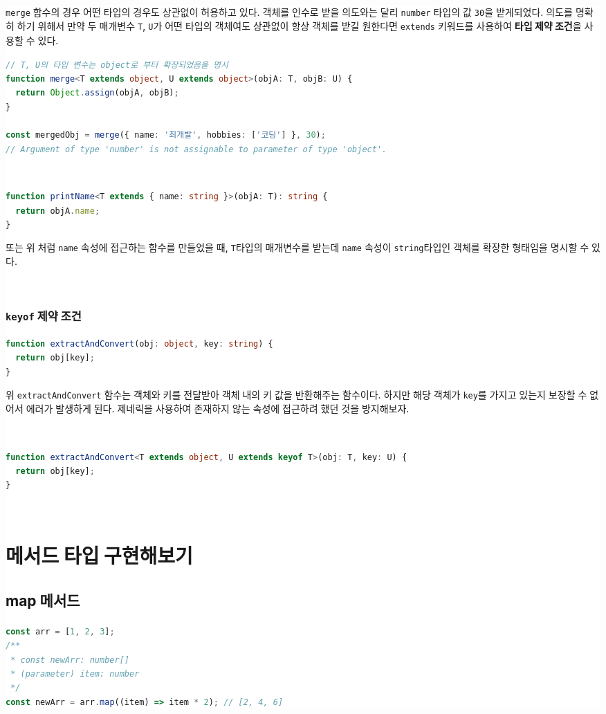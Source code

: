 `merge` 함수의 경우 어떤 타입의 경우도 상관없이 허용하고 있다. 객체를 인수로 받을 의도와는 달리 `number` 타입의 값 `30`을 받게되었다. 의도를 명확히 하기 위해서 만약 두 매개변수 `T`, `U`가 어떤 타입의 객체여도 상관없이 항상 객체를 받길 원한다면 `extends` 키워드를 사용하여 **타입 제약 조건**을 사용할 수 있다.

```typescript
// T, U의 타입 변수는 object로 부터 확장되었음을 명시
function merge<T extends object, U extends object>(objA: T, objB: U) {
  return Object.assign(objA, objB);
}

const mergedObj = merge({ name: '최개발', hobbies: ['코딩'] }, 30);
// Argument of type 'number' is not assignable to parameter of type 'object'.
```

<br>

```typescript
function printName<T extends { name: string }>(objA: T): string {
  return objA.name;
}
```

또는 위 처럼 `name` 속성에 접근하는 함수를 만들었을 때, `T`타입의 매개변수를 받는데 `name` 속성이 `string`타입인 객체를 확장한 형태임을 명시할 수 있다.

<br>

### `keyof` 제약 조건

```typescript
function extractAndConvert(obj: object, key: string) {
  return obj[key];
}
```

위 `extractAndConvert` 함수는 객체와 키를 전달받아 객체 내의 키 값을 반환해주는 함수이다. 하지만 해당 객체가 `key`를 가지고 있는지 보장할 수 없어서 에러가 발생하게 된다. 제네릭을 사용하여 존재하지 않는 속성에 접근하려 했던 것을 방지해보자.

<br>

```typescript
function extractAndConvert<T extends object, U extends keyof T>(obj: T, key: U) {
  return obj[key];
}
```

<br>

# 메서드 타입 구현해보기

## map 메서드

```typescript
const arr = [1, 2, 3];
/**
 * const newArr: number[]
 * (parameter) item: number
 */
const newArr = arr.map((item) => item * 2); // [2, 4, 6]
```


  [key: string]: V;